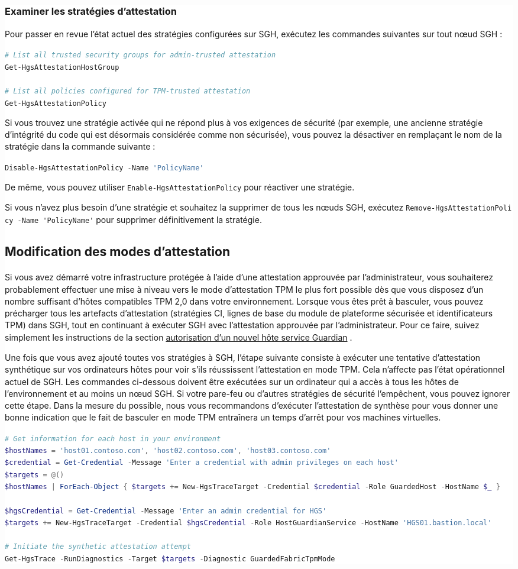 ### <a name="review-attestation-policies"></a>Examiner les stratégies d’attestation
Pour passer en revue l’état actuel des stratégies configurées sur SGH, exécutez les commandes suivantes sur tout nœud SGH :

```powershell
# List all trusted security groups for admin-trusted attestation
Get-HgsAttestationHostGroup

# List all policies configured for TPM-trusted attestation
Get-HgsAttestationPolicy
```

Si vous trouvez une stratégie activée qui ne répond plus à vos exigences de sécurité (par exemple, une ancienne stratégie d’intégrité du code qui est désormais considérée comme non sécurisée), vous pouvez la désactiver en remplaçant le nom de la stratégie dans la commande suivante :

```powershell
Disable-HgsAttestationPolicy -Name 'PolicyName'
```

De même, vous pouvez utiliser `Enable-HgsAttestationPolicy` pour réactiver une stratégie.

Si vous n’avez plus besoin d’une stratégie et souhaitez la supprimer de tous les nœuds SGH, exécutez `Remove-HgsAttestationPolicy -Name 'PolicyName'` pour supprimer définitivement la stratégie.

## <a name="changing-attestation-modes"></a>Modification des modes d’attestation
Si vous avez démarré votre infrastructure protégée à l’aide d’une attestation approuvée par l’administrateur, vous souhaiterez probablement effectuer une mise à niveau vers le mode d’attestation TPM le plus fort possible dès que vous disposez d’un nombre suffisant d’hôtes compatibles TPM 2,0 dans votre environnement.
Lorsque vous êtes prêt à basculer, vous pouvez précharger tous les artefacts d’attestation (stratégies CI, lignes de base du module de plateforme sécurisée et identificateurs TPM) dans SGH, tout en continuant à exécuter SGH avec l’attestation approuvée par l’administrateur.
Pour ce faire, suivez simplement les instructions de la section [autorisation d’un nouvel hôte service Guardian](#authorizing-new-guarded-hosts) .

Une fois que vous avez ajouté toutes vos stratégies à SGH, l’étape suivante consiste à exécuter une tentative d’attestation synthétique sur vos ordinateurs hôtes pour voir s’ils réussissent l’attestation en mode TPM.
Cela n’affecte pas l’état opérationnel actuel de SGH.
Les commandes ci-dessous doivent être exécutées sur un ordinateur qui a accès à tous les hôtes de l’environnement et au moins un nœud SGH.
Si votre pare-feu ou d’autres stratégies de sécurité l’empêchent, vous pouvez ignorer cette étape.
Dans la mesure du possible, nous vous recommandons d’exécuter l’attestation de synthèse pour vous donner une bonne indication que le fait de basculer en mode TPM entraînera un temps d’arrêt pour vos machines virtuelles. 

```powershell
# Get information for each host in your environment
$hostNames = 'host01.contoso.com', 'host02.contoso.com', 'host03.contoso.com'
$credential = Get-Credential -Message 'Enter a credential with admin privileges on each host'
$targets = @()
$hostNames | ForEach-Object { $targets += New-HgsTraceTarget -Credential $credential -Role GuardedHost -HostName $_ }

$hgsCredential = Get-Credential -Message 'Enter an admin credential for HGS'
$targets += New-HgsTraceTarget -Credential $hgsCredential -Role HostGuardianService -HostName 'HGS01.bastion.local'

# Initiate the synthetic attestation attempt
Get-HgsTrace -RunDiagnostics -Target $targets -Diagnostic GuardedFabricTpmMode 
```
